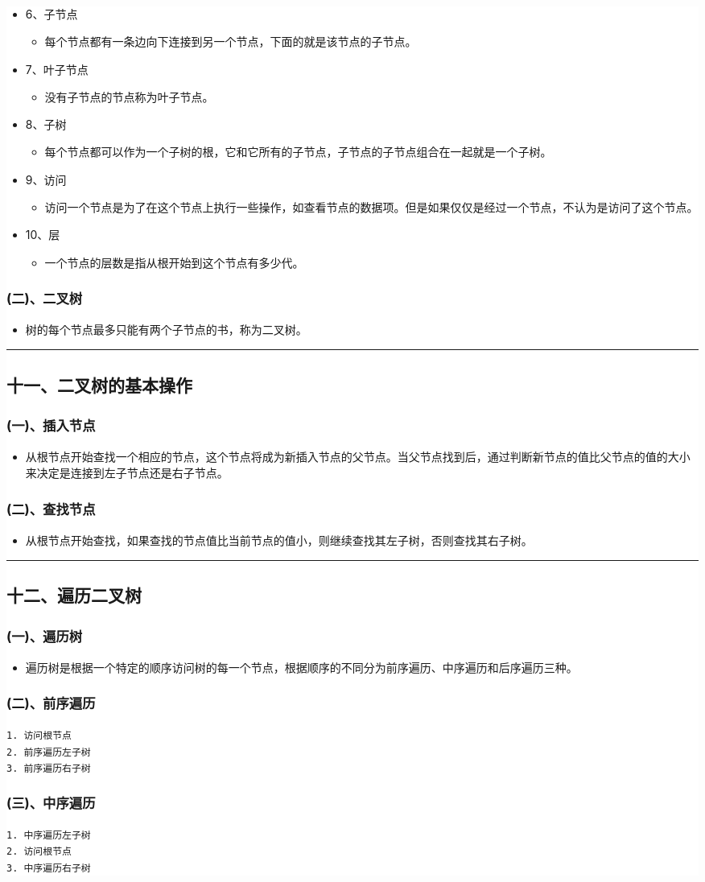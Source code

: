 - 6、子节点

  - 每个节点都有一条边向下连接到另一个节点，下面的就是该节点的子节点。

- 7、叶子节点

  - 没有子节点的节点称为叶子节点。

- 8、子树

  - 每个节点都可以作为一个子树的根，它和它所有的子节点，子节点的子节点组合在一起就是一个子树。

- 9、访问

  - 访问一个节点是为了在这个节点上执行一些操作，如查看节点的数据项。但是如果仅仅是经过一个节点，不认为是访问了这个节点。

- 10、层

  - 一个节点的层数是指从根开始到这个节点有多少代。

### (二)、二叉树

- 树的每个节点最多只能有两个子节点的书，称为二叉树。

---

## 十一、二叉树的基本操作

### (一)、插入节点

- 从根节点开始查找一个相应的节点，这个节点将成为新插入节点的父节点。当父节点找到后，通过判断新节点的值比父节点的值的大小来决定是连接到左子节点还是右子节点。

### (二)、查找节点

- 从根节点开始查找，如果查找的节点值比当前节点的值小，则继续查找其左子树，否则查找其右子树。

---

## 十二、遍历二叉树

### (一)、遍历树

- 遍历树是根据一个特定的顺序访问树的每一个节点，根据顺序的不同分为前序遍历、中序遍历和后序遍历三种。

### (二)、前序遍历

	1. 访问根节点
	2. 前序遍历左子树
	3. 前序遍历右子树

### (三)、中序遍历

	1. 中序遍历左子树
	2. 访问根节点
	3. 中序遍历右子树
